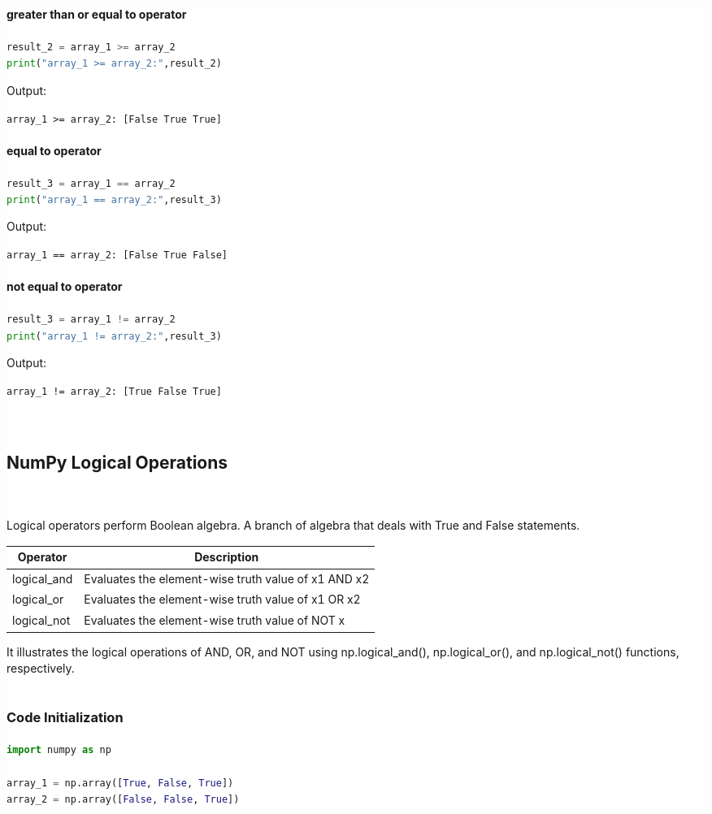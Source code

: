 #### greater than or equal to operator
```python
result_2 = array_1 >= array_2
print("array_1 >= array_2:",result_2)   
```
Output:
```
array_1 >= array_2: [False True True]
```

#### equal to operator
```python
result_3 = array_1 == array_2
print("array_1 == array_2:",result_3)
```
Output:
```
array_1 == array_2: [False True False]
```

#### not equal to operator  
```python
result_3 = array_1 != array_2
print("array_1 != array_2:",result_3)    
```
Output:
```
array_1 != array_2: [True False True]
```

<br>

## NumPy Logical Operations

<br>

Logical operators perform Boolean algebra. A branch of algebra that deals with True and False statements.

| Operator      | Description                                         |
|---------------|-----------------------------------------------------|
| logical_and   | Evaluates the element-wise truth value of x1 AND x2 |
| logical_or    | Evaluates the element-wise truth value of x1 OR x2  |
| logical_not   | Evaluates the element-wise truth value of NOT x     |


It illustrates the logical operations of AND, OR, and NOT using np.logical_and(), np.logical_or(), and np.logical_not() functions, respectively.

#

### Code Initialization

```python
import numpy as np

array_1 = np.array([True, False, True])
array_2 = np.array([False, False, True])
```
